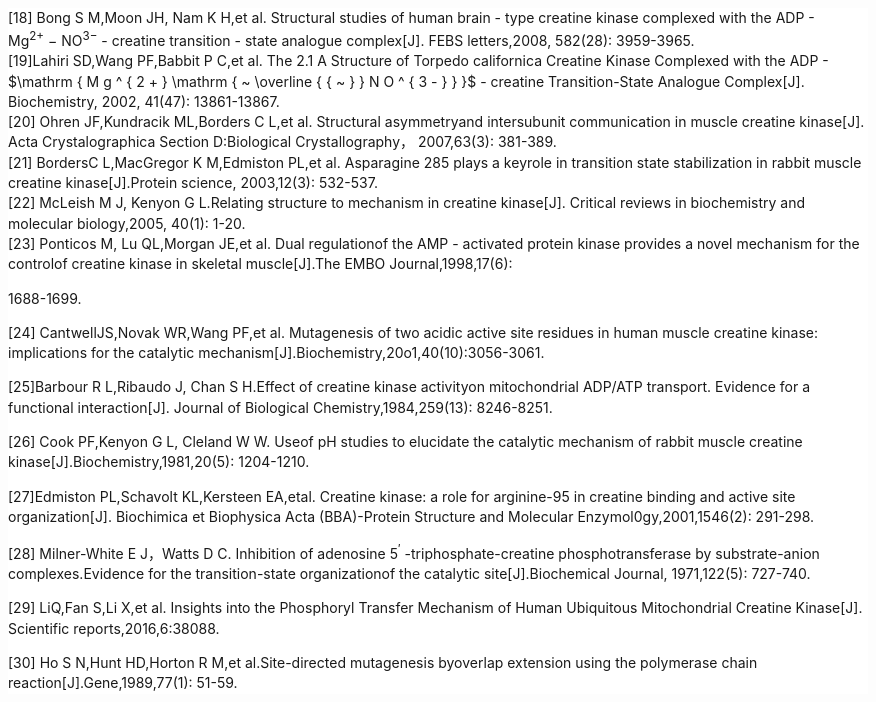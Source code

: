 [18] Bong S M,Moon JH, Nam K H,et al. Structural studies of human brain - type creatine kinase complexed with the ADP - $\mathrm { M g ^ { 2 + } \mathrm { ~ - ~ } N O ^ { 3 - } }$ - creatine transition - state analogue complex[J]. FEBS letters,2008, 582(28): 3959-3965.   
[19]Lahiri SD,Wang PF,Babbit P C,et al. The 2.1 A Structure of Torpedo californica Creatine Kinase Complexed with the ADP - $\mathrm { M g ^ { 2 + } \mathrm { ~ \overline { { ~ } } N O ^ { 3 - } } }$ - creatine Transition-State Analogue Complex[J]. Biochemistry, 2002, 41(47): 13861-13867.   
[20] Ohren JF,Kundracik ML,Borders C L,et al. Structural asymmetryand intersubunit communication in muscle creatine kinase[J]. Acta Crystalographica Section D:Biological Crystallography， 2007,63(3): 381-389.   
[21] BordersC L,MacGregor K M,Edmiston PL,et al. Asparagine 285 plays a keyrole in transition state stabilization in rabbit muscle creatine kinase[J].Protein science, 2003,12(3): 532-537.   
[22] McLeish M J, Kenyon G L.Relating structure to mechanism in creatine kinase[J]. Critical reviews in biochemistry and molecular biology,2005, 40(1): 1-20.   
[23] Ponticos M, Lu QL,Morgan JE,et al. Dual regulationof the AMP - activated protein kinase provides a novel mechanism for the controlof creatine kinase in skeletal muscle[J].The EMBO Journal,1998,17(6):

1688-1699.

[24] CantwellJS,Novak WR,Wang PF,et al. Mutagenesis of two acidic active site residues in human muscle creatine kinase: implications for the catalytic mechanism[J].Biochemistry,20o1,40(10):3056-3061.

[25]Barbour R L,Ribaudo J, Chan S H.Effect of creatine kinase activityon mitochondrial ADP/ATP transport. Evidence for a functional interaction[J]. Journal of Biological Chemistry,1984,259(13): 8246-8251.

[26] Cook PF,Kenyon G L, Cleland W W. Useof pH studies to elucidate the catalytic mechanism of rabbit muscle creatine kinase[J].Biochemistry,1981,20(5): 1204-1210.

[27]Edmiston PL,Schavolt KL,Kersteen EA,etal. Creatine kinase: a role for arginine-95 in creatine binding and active site organization[J]. Biochimica et Biophysica Acta (BBA)-Protein Structure and Molecular Enzymol0gy,2001,1546(2): 291-298.

[28] Milner-White E J，Watts D C. Inhibition of adenosine ${ 5 } ^ { \prime }$ -triphosphate-creatine phosphotransferase by substrate-anion complexes.Evidence for the transition-state organizationof the catalytic site[J].Biochemical Journal, 1971,122(5): 727-740.

[29] LiQ,Fan S,Li X,et al. Insights into the Phosphoryl Transfer Mechanism of Human Ubiquitous Mitochondrial Creatine Kinase[J]. Scientific reports,2016,6:38088.

[30] Ho S N,Hunt HD,Horton R M,et al.Site-directed mutagenesis byoverlap extension using the polymerase chain reaction[J].Gene,1989,77(1): 51-59.